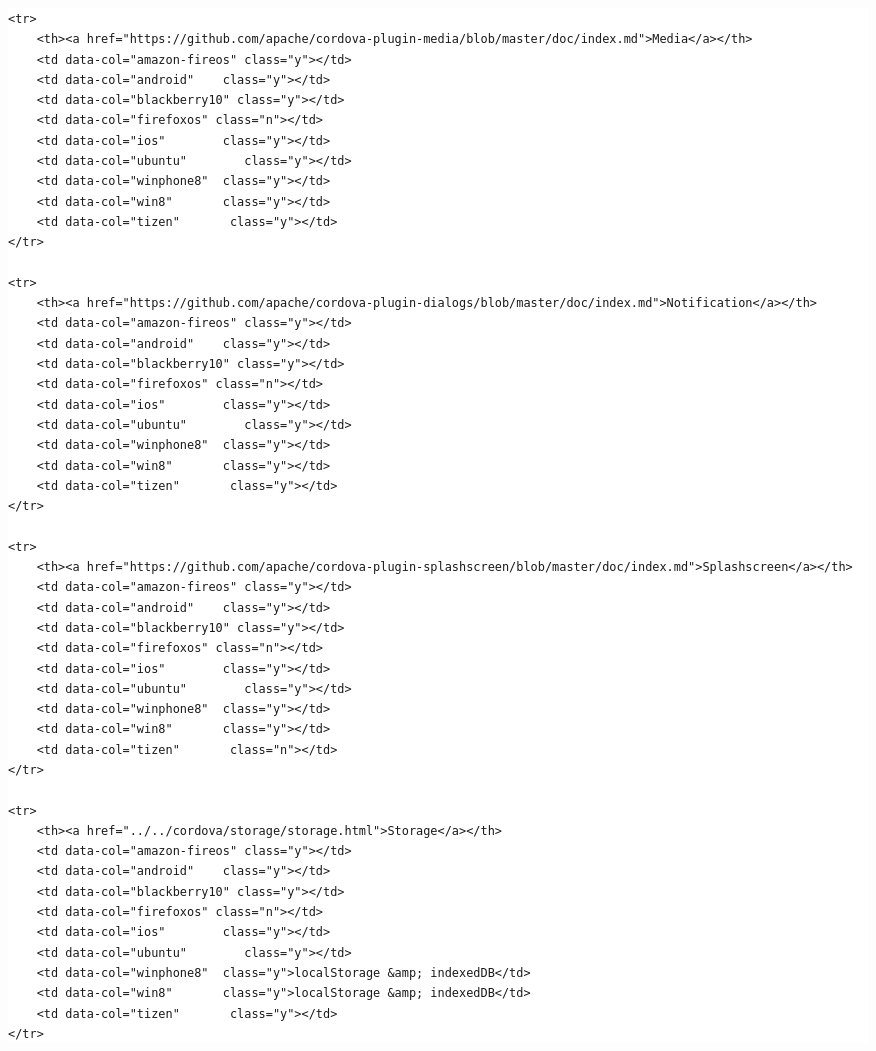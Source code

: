     <tr>
        <th><a href="https://github.com/apache/cordova-plugin-media/blob/master/doc/index.md">Media</a></th>
        <td data-col="amazon-fireos" class="y"></td>
        <td data-col="android"    class="y"></td>
        <td data-col="blackberry10" class="y"></td>
        <td data-col="firefoxos" class="n"></td>
        <td data-col="ios"        class="y"></td>
        <td data-col="ubuntu"        class="y"></td>
        <td data-col="winphone8"  class="y"></td>
        <td data-col="win8"       class="y"></td>
        <td data-col="tizen"       class="y"></td>
    </tr>

    <tr>
        <th><a href="https://github.com/apache/cordova-plugin-dialogs/blob/master/doc/index.md">Notification</a></th>
        <td data-col="amazon-fireos" class="y"></td>
        <td data-col="android"    class="y"></td>
        <td data-col="blackberry10" class="y"></td>
        <td data-col="firefoxos" class="n"></td>
        <td data-col="ios"        class="y"></td>
        <td data-col="ubuntu"        class="y"></td>
        <td data-col="winphone8"  class="y"></td>
        <td data-col="win8"       class="y"></td>
        <td data-col="tizen"       class="y"></td>
    </tr>

    <tr>
        <th><a href="https://github.com/apache/cordova-plugin-splashscreen/blob/master/doc/index.md">Splashscreen</a></th>
        <td data-col="amazon-fireos" class="y"></td>
        <td data-col="android"    class="y"></td>
        <td data-col="blackberry10" class="y"></td>
        <td data-col="firefoxos" class="n"></td>
        <td data-col="ios"        class="y"></td>
        <td data-col="ubuntu"        class="y"></td>
        <td data-col="winphone8"  class="y"></td>
        <td data-col="win8"       class="y"></td>
        <td data-col="tizen"       class="n"></td>
    </tr>

    <tr>
        <th><a href="../../cordova/storage/storage.html">Storage</a></th>
        <td data-col="amazon-fireos" class="y"></td>
        <td data-col="android"    class="y"></td>
        <td data-col="blackberry10" class="y"></td>
        <td data-col="firefoxos" class="n"></td>
        <td data-col="ios"        class="y"></td>
        <td data-col="ubuntu"        class="y"></td>
        <td data-col="winphone8"  class="y">localStorage &amp; indexedDB</td>
        <td data-col="win8"       class="y">localStorage &amp; indexedDB</td>
        <td data-col="tizen"       class="y"></td>
    </tr>
